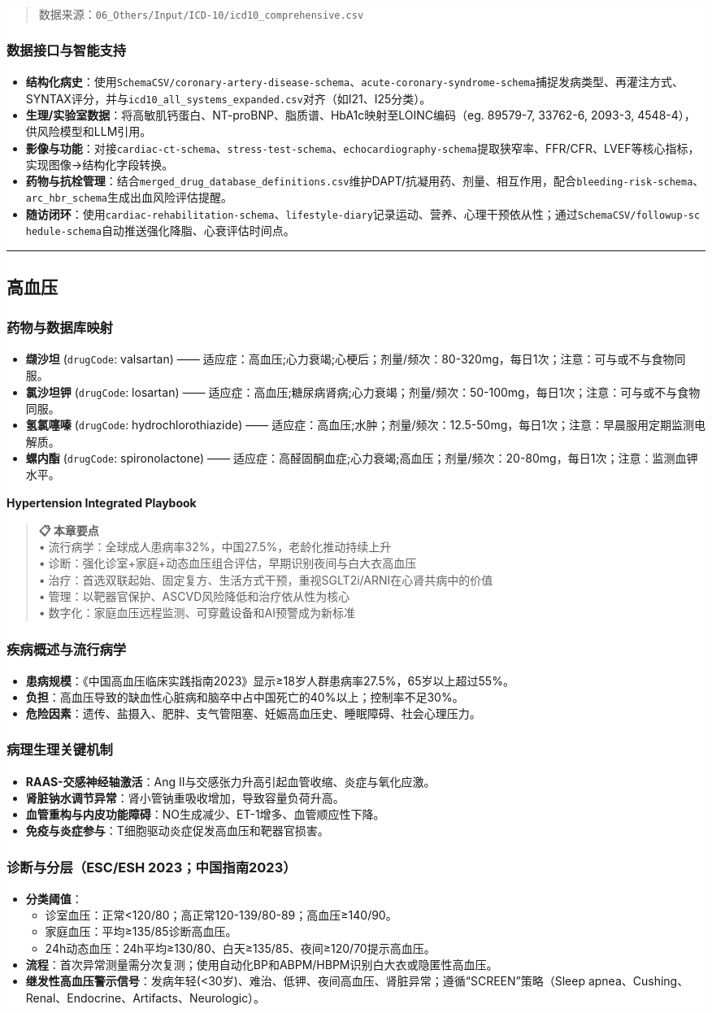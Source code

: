 > 数据来源：`06_Others/Input/ICD-10/icd10_comprehensive.csv`

### 数据接口与智能支持
- **结构化病史**：使用`SchemaCSV/coronary-artery-disease-schema`、`acute-coronary-syndrome-schema`捕捉发病类型、再灌注方式、SYNTAX评分，并与`icd10_all_systems_expanded.csv`对齐（如I21、I25分类）。
- **生理/实验室数据**：将高敏肌钙蛋白、NT-proBNP、脂质谱、HbA1c映射至LOINC编码（eg. 89579-7, 33762-6, 2093-3, 4548-4），供风险模型和LLM引用。
- **影像与功能**：对接`cardiac-ct-schema`、`stress-test-schema`、`echocardiography-schema`提取狭窄率、FFR/CFR、LVEF等核心指标，实现图像→结构化字段转换。
- **药物与抗栓管理**：结合`merged_drug_database_definitions.csv`维护DAPT/抗凝用药、剂量、相互作用，配合`bleeding-risk-schema`、`arc_hbr_schema`生成出血风险评估提醒。
- **随访闭环**：使用`cardiac-rehabilitation-schema`、`lifestyle-diary`记录运动、营养、心理干预依从性；通过`SchemaCSV/followup-schedule-schema`自动推送强化降脂、心衰评估时间点。

---

## 高血压
### 药物与数据库映射
- **缬沙坦** (`drugCode`: valsartan) —— 适应症：高血压;心力衰竭;心梗后；剂量/频次：80-320mg，每日1次；注意：可与或不与食物同服。
- **氯沙坦钾** (`drugCode`: losartan) —— 适应症：高血压;糖尿病肾病;心力衰竭；剂量/频次：50-100mg，每日1次；注意：可与或不与食物同服。
- **氢氯噻嗪** (`drugCode`: hydrochlorothiazide) —— 适应症：高血压;水肿；剂量/频次：12.5-50mg，每日1次；注意：早晨服用定期监测电解质。
- **螺内酯** (`drugCode`: spironolactone) —— 适应症：高醛固酮血症;心力衰竭;高血压；剂量/频次：20-80mg，每日1次；注意：监测血钾水平。

**Hypertension Integrated Playbook**

> **📋 本章要点**  
> • 流行病学：全球成人患病率32%，中国27.5%，老龄化推动持续上升  
> • 诊断：强化诊室+家庭+动态血压组合评估，早期识别夜间与白大衣高血压  
> • 治疗：首选双联起始、固定复方、生活方式干预，重视SGLT2i/ARNI在心肾共病中的价值  
> • 管理：以靶器官保护、ASCVD风险降低和治疗依从性为核心  
> • 数字化：家庭血压远程监测、可穿戴设备和AI预警成为新标准

### 疾病概述与流行病学
- **患病规模**：《中国高血压临床实践指南2023》显示≥18岁人群患病率27.5%，65岁以上超过55%。
- **负担**：高血压导致的缺血性心脏病和脑卒中占中国死亡的40%以上；控制率不足30%。
- **危险因素**：遗传、盐摄入、肥胖、支气管阻塞、妊娠高血压史、睡眠障碍、社会心理压力。

### 病理生理关键机制
- **RAAS-交感神经轴激活**：Ang II与交感张力升高引起血管收缩、炎症与氧化应激。
- **肾脏钠水调节异常**：肾小管钠重吸收增加，导致容量负荷升高。
- **血管重构与内皮功能障碍**：NO生成减少、ET-1增多、血管顺应性下降。
- **免疫与炎症参与**：T细胞驱动炎症促发高血压和靶器官损害。

### 诊断与分层（ESC/ESH 2023；中国指南2023）
- **分类阈值**：
  - 诊室血压：正常<120/80；高正常120-139/80-89；高血压≥140/90。
  - 家庭血压：平均≥135/85诊断高血压。
  - 24h动态血压：24h平均≥130/80、白天≥135/85、夜间≥120/70提示高血压。
- **流程**：首次异常测量需分次复测；使用自动化BP和ABPM/HBPM识别白大衣或隐匿性高血压。
- **继发性高血压警示信号**：发病年轻(<30岁)、难治、低钾、夜间高血压、肾脏异常；遵循“SCREEN”策略（Sleep apnea、Cushing、Renal、Endocrine、Artifacts、Neurologic）。
